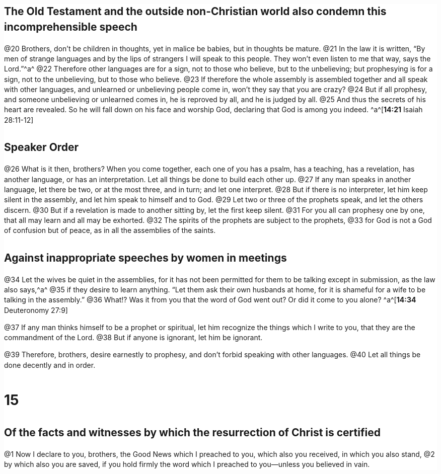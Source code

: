 ## The Old Testament and the outside non-Christian world also condemn this incomprehensible speech
@20 Brothers, don’t be children in thoughts, yet in malice be babies, but in thoughts be mature. 
@21 In the law it is written, “By men of strange languages and by the lips of strangers I will speak to this people. They won’t even listen to me that way, says the Lord.”^a^ 
@22 Therefore other languages are for a sign, not to those who believe, but to the unbelieving; but prophesying is for a sign, not to the unbelieving, but to those who believe. 
@23 If therefore the whole assembly is assembled together and all speak with other languages, and unlearned or unbelieving people come in, won’t they say that you are crazy? 
@24 But if all prophesy, and someone unbelieving or unlearned comes in, he is reproved by all, and he is judged by all. 
@25 And thus the secrets of his heart are revealed. So he will fall down on his face and worship God, declaring that God is among you indeed. 
^a^[**14:21** Isaiah 28:11-12]

## Speaker Order
@26 What is it then, brothers? When you come together, each one of you has a psalm, has a teaching, has a revelation, has another language, or has an interpretation. Let all things be done to build each other up. 
@27 If any man speaks in another language, let there be two, or at the most three, and in turn; and let one interpret. 
@28 But if there is no interpreter, let him keep silent in the assembly, and let him speak to himself and to God. 
@29 Let two or three of the prophets speak, and let the others discern. 
@30 But if a revelation is made to another sitting by, let the first keep silent. 
@31 For you all can prophesy one by one, that all may learn and all may be exhorted. 
@32 The spirits of the prophets are subject to the prophets, 
@33 for God is not a God of confusion but of peace, as in all the assemblies of the saints.

## Against inappropriate speeches by women in meetings
@34 Let the wives be quiet in the assemblies, for it has not been permitted for them to be talking except in submission, as the law also says,^a^ 
@35 if they desire to learn anything. “Let them ask their own husbands at home, for it is shameful for a wife to be talking in the assembly.” 
@36 What!? Was it from you that the word of God went out? Or did it come to you alone? 
^a^[**14:34** Deuteronomy 27:9]

@37 If any man thinks himself to be a prophet or spiritual, let him recognize the things which I write to you, that they are the commandment of the Lord. 
@38 But if anyone is ignorant, let him be ignorant. 

@39 Therefore, brothers, desire earnestly to prophesy, and don’t forbid speaking with other languages. 
@40 Let all things be done decently and in order. 

# 15 
## Of the facts and witnesses by which the resurrection of Christ is certified
@1 Now I declare to you, brothers, the Good News which I preached to you, which also you received, in which you also stand, 
@2 by which also you are saved, if you hold firmly the word which I preached to you—unless you believed in vain. 
